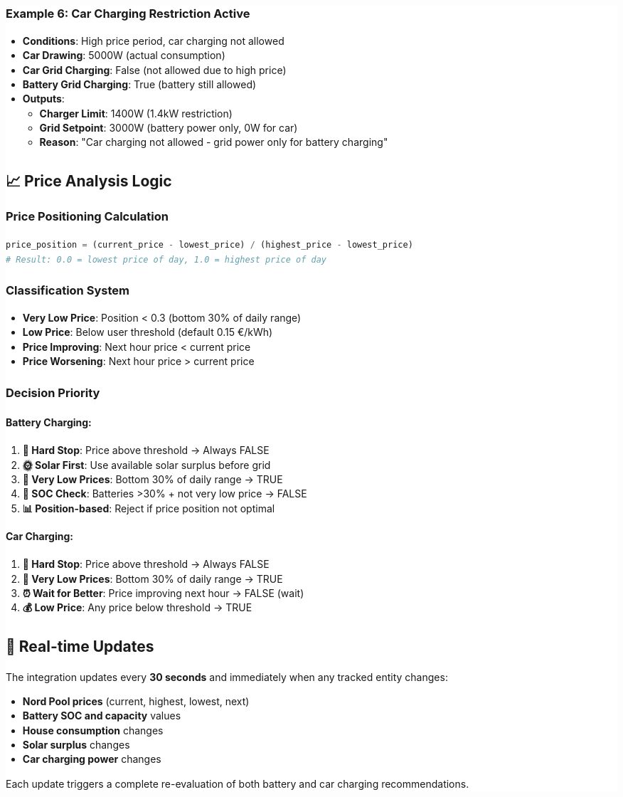 ### Example 6: Car Charging Restriction Active
- **Conditions**: High price period, car charging not allowed
- **Car Drawing**: 5000W (actual consumption)
- **Car Grid Charging**: False (not allowed due to high price)
- **Battery Grid Charging**: True (battery still allowed)
- **Outputs**:
  - **Charger Limit**: 1400W (1.4kW restriction)
  - **Grid Setpoint**: 3000W (battery power only, 0W for car)
  - **Reason**: "Car charging not allowed - grid power only for battery charging"

## 📈 Price Analysis Logic

### Price Positioning Calculation
```python
price_position = (current_price - lowest_price) / (highest_price - lowest_price)
# Result: 0.0 = lowest price of day, 1.0 = highest price of day
```

### Classification System
- **Very Low Price**: Position < 0.3 (bottom 30% of daily range)
- **Low Price**: Below user threshold (default 0.15 €/kWh)
- **Price Improving**: Next hour price < current price
- **Price Worsening**: Next hour price > current price

### Decision Priority

#### Battery Charging:
1. **🚫 Hard Stop**: Price above threshold → Always FALSE
2. **🌞 Solar First**: Use available solar surplus before grid
3. **💎 Very Low Prices**: Bottom 30% of daily range → TRUE
4. **🔋 SOC Check**: Batteries >30% + not very low price → FALSE
5. **📊 Position-based**: Reject if price position not optimal

#### Car Charging:
1. **🚫 Hard Stop**: Price above threshold → Always FALSE
2. **💎 Very Low Prices**: Bottom 30% of daily range → TRUE
3. **⏰ Wait for Better**: Price improving next hour → FALSE (wait)
4. **💰 Low Price**: Any price below threshold → TRUE

## 🔄 Real-time Updates

The integration updates every **30 seconds** and immediately when any tracked entity changes:

- **Nord Pool prices** (current, highest, lowest, next)
- **Battery SOC and capacity** values
- **House consumption** changes
- **Solar surplus** changes
- **Car charging power** changes

Each update triggers a complete re-evaluation of both battery and car charging recommendations.
